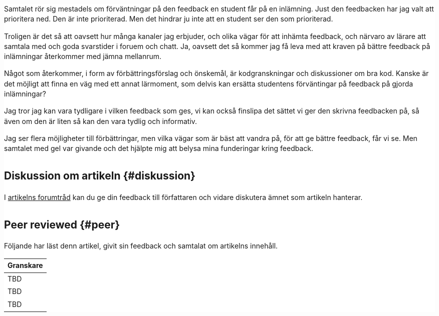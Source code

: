 Samtalet rör sig mestadels om förväntningar på den feedback en student får på en inlämning. Just den feedbacken har jag valt att prioritera ned. Den är inte prioriterad. Men det hindrar ju inte att en student ser den som prioriterad.

Troligen är det så att oavsett hur många kanaler jag erbjuder, och olika vägar för att inhämta feedback, och närvaro av lärare att samtala med och goda svarstider i foruem och chatt. Ja, oavsett det så kommer jag få leva med att kraven på bättre feedback på inlämningar återkommer med jämna mellanrum.

Något som återkommer, i form av förbättringsförslag och önskemål, är kodgranskningar och diskussioner om bra kod. Kanske är det möjligt att finna en väg med ett annat lärmoment, som delvis kan ersätta studentens förväntingar på feedback på gjorda inlämningar?

Jag tror jag kan vara tydligare i vilken feedback som ges, vi kan också finslipa det sättet vi ger den skrivna feedbacken på, så även om den är liten så kan den vara tydlig och informativ.

Jag ser flera möjligheter till förbättringar, men vilka vägar som är bäst att vandra på, för att ge bättre feedback, får vi se. Men samtalet med gel var givande och det hjälpte mig att belysa mina funderingar kring feedback.



Diskussion om artikeln {#diskussion}
-----------------------

I [artikelns forumtråd](t/XXX) kan du ge din feedback till författaren och vidare diskutera ämnet som artikeln hanterar.



Peer reviewed {#peer}
-----------------------

Följande har läst denn artikel, givit sin feedback och samtalat om artikelns innehåll.

| Granskare |
|-----------|
|TBD |
|TBD |
|TBD |
